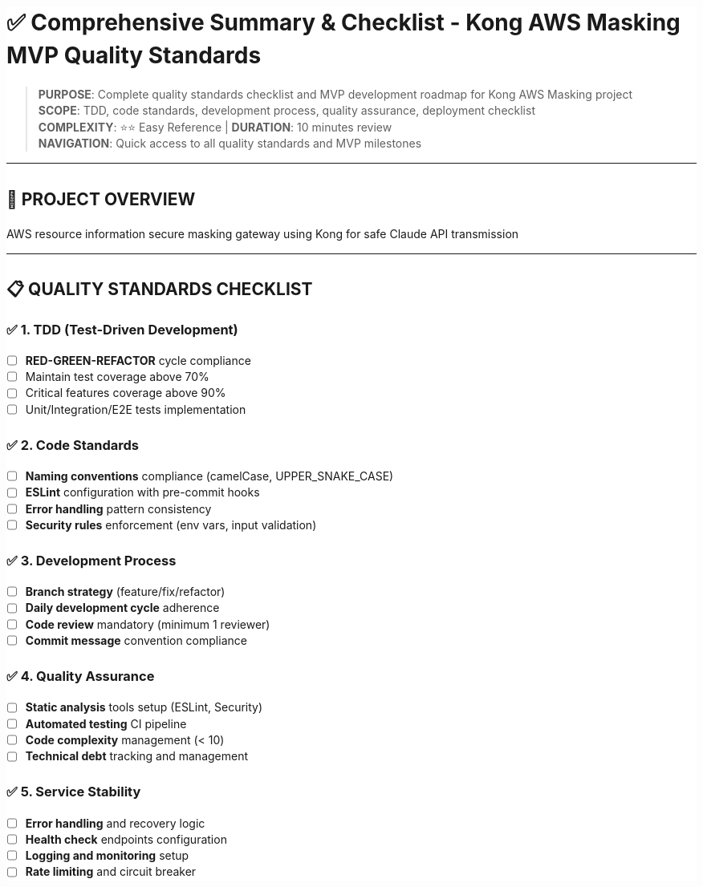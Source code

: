 # ✅ **Comprehensive Summary & Checklist - Kong AWS Masking MVP Quality Standards**



> **PURPOSE**: Complete quality standards checklist and MVP development roadmap for Kong AWS Masking project  
> **SCOPE**: TDD, code standards, development process, quality assurance, deployment checklist  
> **COMPLEXITY**: ⭐⭐ Easy Reference | **DURATION**: 10 minutes review  
> **NAVIGATION**: Quick access to all quality standards and MVP milestones

---

## 🎯 **PROJECT OVERVIEW**

AWS resource information secure masking gateway using Kong for safe Claude API transmission

---

## 📋 **QUALITY STANDARDS CHECKLIST**

### ✅ **1. TDD (Test-Driven Development)**
- [ ] **RED-GREEN-REFACTOR** cycle compliance
- [ ] Maintain test coverage above 70%
- [ ] Critical features coverage above 90%
- [ ] Unit/Integration/E2E tests implementation

### ✅ **2. Code Standards**
- [ ] **Naming conventions** compliance (camelCase, UPPER_SNAKE_CASE)
- [ ] **ESLint** configuration with pre-commit hooks
- [ ] **Error handling** pattern consistency
- [ ] **Security rules** enforcement (env vars, input validation)

### ✅ **3. Development Process**
- [ ] **Branch strategy** (feature/fix/refactor)
- [ ] **Daily development cycle** adherence
- [ ] **Code review** mandatory (minimum 1 reviewer)
- [ ] **Commit message** convention compliance

### ✅ **4. Quality Assurance**
- [ ] **Static analysis** tools setup (ESLint, Security)
- [ ] **Automated testing** CI pipeline
- [ ] **Code complexity** management (< 10)
- [ ] **Technical debt** tracking and management

### ✅ **5. Service Stability**
- [ ] **Error handling** and recovery logic
- [ ] **Health check** endpoints configuration
- [ ] **Logging and monitoring** setup
- [ ] **Rate limiting** and circuit breaker
